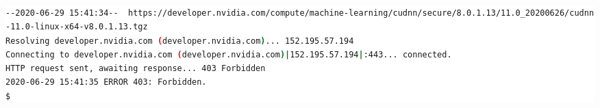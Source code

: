 ```bash
--2020-06-29 15:41:34--  https://developer.nvidia.com/compute/machine-learning/cudnn/secure/8.0.1.13/11.0_20200626/cudnn-11.0-linux-x64-v8.0.1.13.tgz
Resolving developer.nvidia.com (developer.nvidia.com)... 152.195.57.194
Connecting to developer.nvidia.com (developer.nvidia.com)|152.195.57.194|:443... connected.
HTTP request sent, awaiting response... 403 Forbidden
2020-06-29 15:41:35 ERROR 403: Forbidden.
$
```

